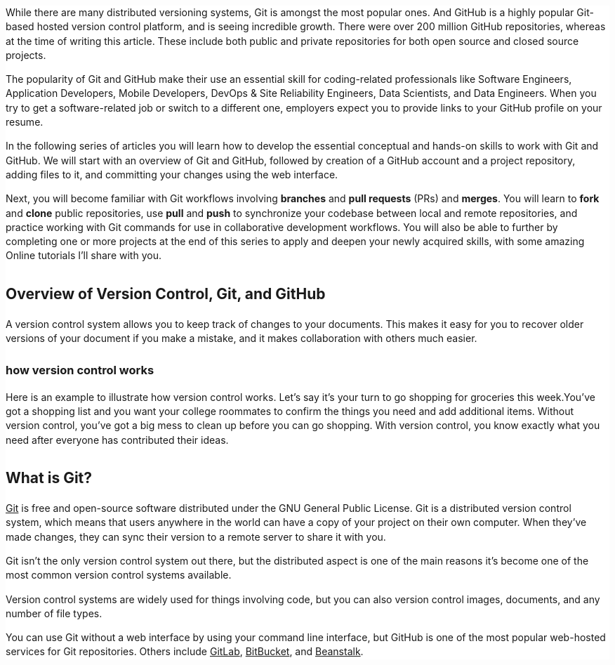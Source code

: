 While there are many distributed versioning systems, Git is amongst the most popular ones. And GitHub is a highly popular Git-based hosted version control platform, and is seeing incredible growth. There were over 200 million GitHub repositories, whereas at the time of writing this article. These include both public and private repositories for both open source and closed source projects.

The popularity of Git and GitHub make their use an essential skill for coding-related professionals like Software Engineers, Application Developers, Mobile Developers, DevOps & Site Reliability Engineers, Data Scientists, and Data Engineers. W​hen you try to get a software-related job or switch to a different one, employers expect you to provide links to your GitHub profile on your resume.

I​n the following series of articles you will learn how to develop the essential conceptual and hands-on skills to work with Git and GitHub. We will start with an overview of Git and GitHub, followed by creation of a GitHub account and a project repository, adding files to it, and committing your changes using the web interface.

Next, you will become familiar with Git workflows involving **branches** and **pull requests** (PRs) and **merges**. You will learn to **fork** and **clone** public repositories, use **pull** and **push** to synchronize your codebase between local and remote repositories, and practice working with Git commands for use in collaborative development workflows. Y​ou will also be able to further by completing one or more projects at the end of this series to apply and deepen your newly acquired skills, with some amazing Online tutorials I’ll share with you.

## Overview of Version Control, Git, and GitHub

A version control system allows you to keep track of changes to your documents. This makes it easy for you to recover older versions of your document if you make a mistake, and it makes collaboration with others much easier.

### how version control works

Here is an example to illustrate how version control works.
Let’s say it’s your turn to go shopping for groceries this week.You’ve got a shopping list and you want your college roommates to confirm the things you need and add additional items.
Without version control, you’ve got a big mess to clean up before you can go shopping.
With version control, you know exactly what you need after everyone has contributed their ideas.

## What is Git?

[Git](https://git-scm.com/) is free and open-source software distributed under the GNU General Public License. Git is a distributed version control system, which means that users anywhere in the world can have a copy of your project on their own computer. When they’ve made changes, they can sync their version to a remote server to share it with you.

Git isn’t the only version control system out there, but the distributed aspect is one of the main reasons it’s become one of the most common version control systems available.

Version control systems are widely used for things involving code, but you can also version control images, documents, and any number of file types.

You can use Git without a web interface by using your command line interface, but GitHub is one of the most popular web-hosted services for Git repositories.
Others include [GitLab](https://about.gitlab.com/), [BitBucket](https://bitbucket.org/), and [Beanstalk](https://beanstalkapp.com/).
